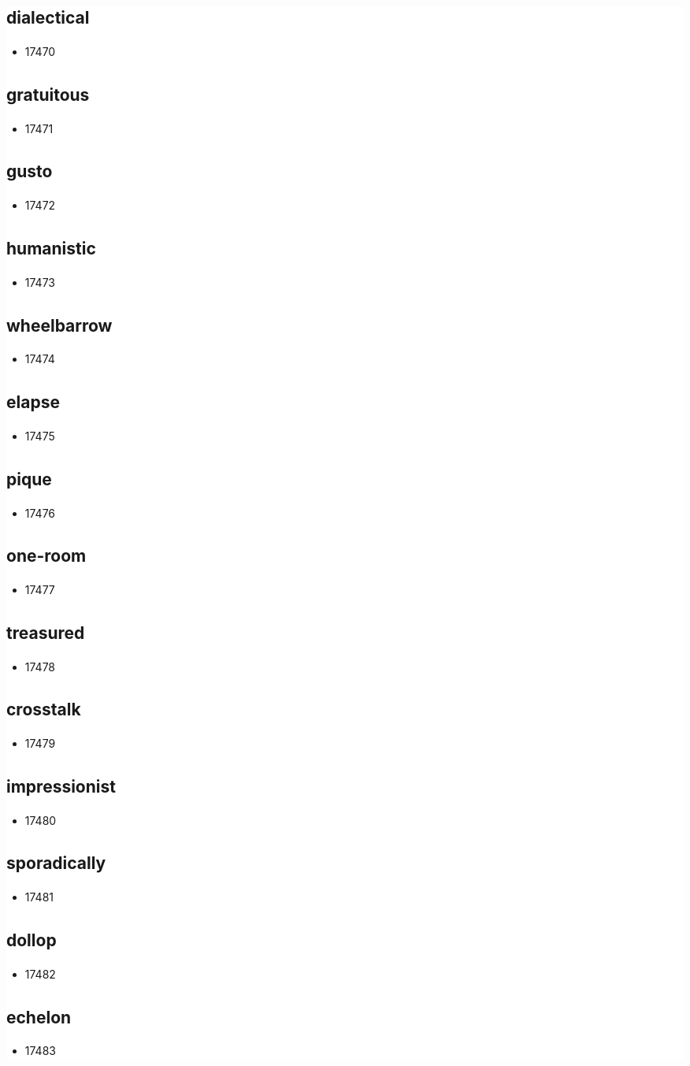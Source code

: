 ## dialectical
* 17470

## gratuitous
* 17471

## gusto
* 17472

## humanistic
* 17473

## wheelbarrow
* 17474

## elapse
* 17475

## pique
* 17476

## one-room
* 17477

## treasured
* 17478

## crosstalk
* 17479

## impressionist
* 17480

## sporadically
* 17481

## dollop
* 17482

## echelon
* 17483

